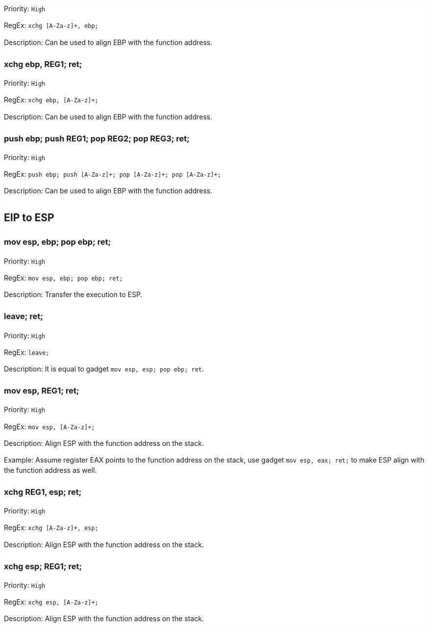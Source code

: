 Priority: `High`

RegEx: ```xchg [A-Za-z]+, ebp;```

Description: Can be used to align EBP with the function address.

### xchg ebp, REG1; ret;

Priority: `High`

RegEx: ```xchg ebp, [A-Za-z]+;```

Description: Can be used to align EBP with the function address.

### push ebp; push REG1; pop REG2; pop REG3; ret;

Priority: `High`

RegEx: ```push ebp; push [A-Za-z]+; pop [A-Za-z]+; pop [A-Za-z]+;```

Description: Can be used to align EBP with the function address.





## EIP to ESP
### mov esp, ebp; pop ebp; ret;

Priority: `High`

RegEx: ```mov esp, ebp; pop ebp; ret;```

Description: Transfer the execution to ESP.

### leave; ret;

Priority: `High`

RegEx: ```leave;```

Description: It is equal to gadget ```mov esp, esp; pop ebp; ret```.

### mov esp, REG1; ret;

Priority: `High`

RegEx: ```mov esp, [A-Za-z]+;```

Description: Align ESP with the function address on the stack.

Example: Assume register EAX points to the function address on the stack, use gadget ```mov esp, eax; ret;``` to make ESP align with the function address as well.

### xchg REG1, esp; ret;

Priority: `High`

RegEx: ```xchg [A-Za-z]+, esp;```

Description: Align ESP with the function address on the stack.

### xchg esp; REG1; ret;

Priority: `High`

RegEx: ```xchg esp, [A-Za-z]+;```

Description: Align ESP with the function address on the stack.

